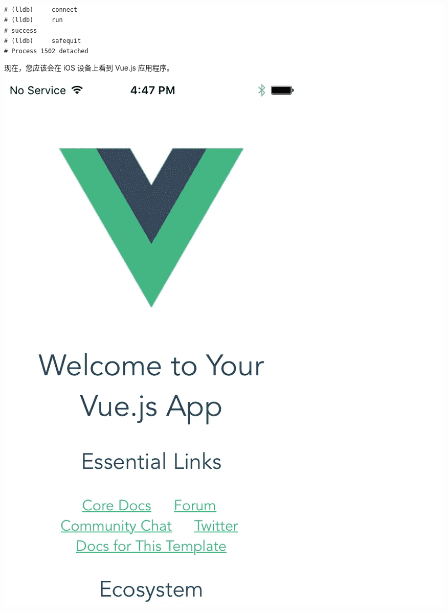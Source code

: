 ```
# (lldb)     connect
# (lldb)     run
# success
# (lldb)     safequit
# Process 1502 detached
```

现在，您应该会在 iOS 设备上看到 Vue.js 应用程序。

![](img/261577b079ca9d4380f55d03e5b383e2.png)
